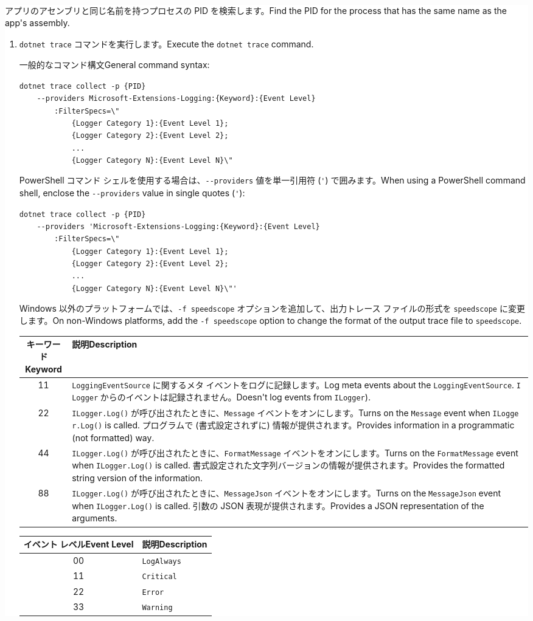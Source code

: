    <span data-ttu-id="4e90b-420">アプリのアセンブリと同じ名前を持つプロセスの PID を検索します。</span><span class="sxs-lookup"><span data-stu-id="4e90b-420">Find the PID for the process that has the same name as the app's assembly.</span></span>

1. <span data-ttu-id="4e90b-421">`dotnet trace` コマンドを実行します。</span><span class="sxs-lookup"><span data-stu-id="4e90b-421">Execute the `dotnet trace` command.</span></span>

   <span data-ttu-id="4e90b-422">一般的なコマンド構文</span><span class="sxs-lookup"><span data-stu-id="4e90b-422">General command syntax:</span></span>

   ```dotnetcli
   dotnet trace collect -p {PID} 
       --providers Microsoft-Extensions-Logging:{Keyword}:{Event Level}
           :FilterSpecs=\"
               {Logger Category 1}:{Event Level 1};
               {Logger Category 2}:{Event Level 2};
               ...
               {Logger Category N}:{Event Level N}\"
   ```

   <span data-ttu-id="4e90b-423">PowerShell コマンド シェルを使用する場合は、`--providers` 値を単一引用符 (`'`) で囲みます。</span><span class="sxs-lookup"><span data-stu-id="4e90b-423">When using a PowerShell command shell, enclose the `--providers` value in single quotes (`'`):</span></span>

   ```dotnetcli
   dotnet trace collect -p {PID} 
       --providers 'Microsoft-Extensions-Logging:{Keyword}:{Event Level}
           :FilterSpecs=\"
               {Logger Category 1}:{Event Level 1};
               {Logger Category 2}:{Event Level 2};
               ...
               {Logger Category N}:{Event Level N}\"'
   ```

   <span data-ttu-id="4e90b-424">Windows 以外のプラットフォームでは、`-f speedscope` オプションを追加して、出力トレース ファイルの形式を `speedscope` に変更します。</span><span class="sxs-lookup"><span data-stu-id="4e90b-424">On non-Windows platforms, add the `-f speedscope` option to change the format of the output trace file to `speedscope`.</span></span>

   | <span data-ttu-id="4e90b-425">キーワード</span><span class="sxs-lookup"><span data-stu-id="4e90b-425">Keyword</span></span> | <span data-ttu-id="4e90b-426">説明</span><span class="sxs-lookup"><span data-stu-id="4e90b-426">Description</span></span> |
   | :-----: | ----------- |
   | <span data-ttu-id="4e90b-427">1</span><span class="sxs-lookup"><span data-stu-id="4e90b-427">1</span></span>       | <span data-ttu-id="4e90b-428">`LoggingEventSource` に関するメタ イベントをログに記録します。</span><span class="sxs-lookup"><span data-stu-id="4e90b-428">Log meta events about the `LoggingEventSource`.</span></span> <span data-ttu-id="4e90b-429">`ILogger` からのイベントは記録されません。</span><span class="sxs-lookup"><span data-stu-id="4e90b-429">Doesn't log events from `ILogger`).</span></span> |
   | <span data-ttu-id="4e90b-430">2</span><span class="sxs-lookup"><span data-stu-id="4e90b-430">2</span></span>       | <span data-ttu-id="4e90b-431">`ILogger.Log()` が呼び出されたときに、`Message` イベントをオンにします。</span><span class="sxs-lookup"><span data-stu-id="4e90b-431">Turns on the `Message` event when `ILogger.Log()` is called.</span></span> <span data-ttu-id="4e90b-432">プログラムで (書式設定されずに) 情報が提供されます。</span><span class="sxs-lookup"><span data-stu-id="4e90b-432">Provides information in a programmatic (not formatted) way.</span></span> |
   | <span data-ttu-id="4e90b-433">4</span><span class="sxs-lookup"><span data-stu-id="4e90b-433">4</span></span>       | <span data-ttu-id="4e90b-434">`ILogger.Log()` が呼び出されたときに、`FormatMessage` イベントをオンにします。</span><span class="sxs-lookup"><span data-stu-id="4e90b-434">Turns on the `FormatMessage` event when `ILogger.Log()` is called.</span></span> <span data-ttu-id="4e90b-435">書式設定された文字列バージョンの情報が提供されます。</span><span class="sxs-lookup"><span data-stu-id="4e90b-435">Provides the formatted string version of the information.</span></span> |
   | <span data-ttu-id="4e90b-436">8</span><span class="sxs-lookup"><span data-stu-id="4e90b-436">8</span></span>       | <span data-ttu-id="4e90b-437">`ILogger.Log()` が呼び出されたときに、`MessageJson` イベントをオンにします。</span><span class="sxs-lookup"><span data-stu-id="4e90b-437">Turns on the `MessageJson` event when `ILogger.Log()` is called.</span></span> <span data-ttu-id="4e90b-438">引数の JSON 表現が提供されます。</span><span class="sxs-lookup"><span data-stu-id="4e90b-438">Provides a JSON representation of the arguments.</span></span> |

   | <span data-ttu-id="4e90b-439">イベント レベル</span><span class="sxs-lookup"><span data-stu-id="4e90b-439">Event Level</span></span> | <span data-ttu-id="4e90b-440">説明</span><span class="sxs-lookup"><span data-stu-id="4e90b-440">Description</span></span>     |
   | :---------: | --------------- |
   | <span data-ttu-id="4e90b-441">0</span><span class="sxs-lookup"><span data-stu-id="4e90b-441">0</span></span>           | `LogAlways`     |
   | <span data-ttu-id="4e90b-442">1</span><span class="sxs-lookup"><span data-stu-id="4e90b-442">1</span></span>           | `Critical`      |
   | <span data-ttu-id="4e90b-443">2</span><span class="sxs-lookup"><span data-stu-id="4e90b-443">2</span></span>           | `Error`         |
   | <span data-ttu-id="4e90b-444">3</span><span class="sxs-lookup"><span data-stu-id="4e90b-444">3</span></span>           | `Warning`       |
